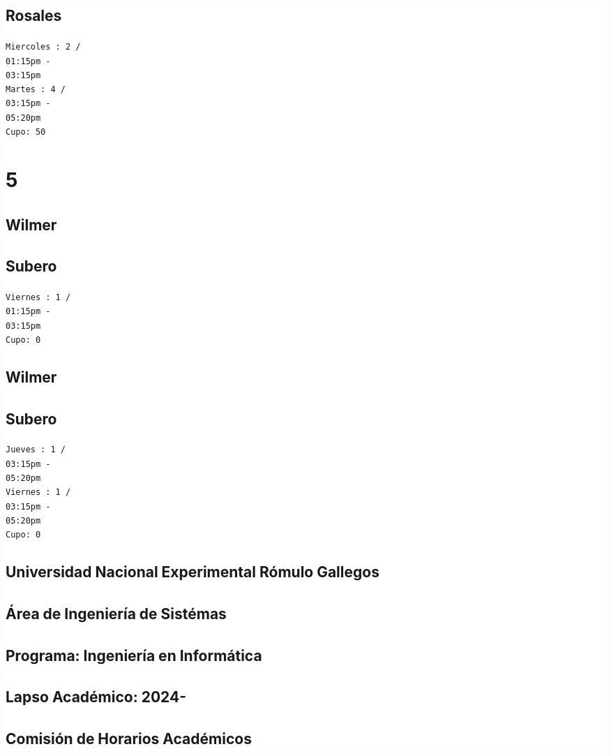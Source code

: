 ## Rosales

```
Miercoles : 2 /
01:15pm -
03:15pm
Martes : 4 /
03:15pm -
05:20pm
Cupo: 50
```
# 5

## Wilmer

## Subero

```
Viernes : 1 /
01:15pm -
03:15pm
Cupo: 0
```
## Wilmer

## Subero

```
Jueves : 1 /
03:15pm -
05:20pm
Viernes : 1 /
03:15pm -
05:20pm
Cupo: 0
```

## Universidad Nacional Experimental Rómulo Gallegos

## Área de Ingeniería de Sistémas

## Programa: Ingeniería en Informática

## Lapso Académico: 2024-

## Comisión de Horarios Académicos
